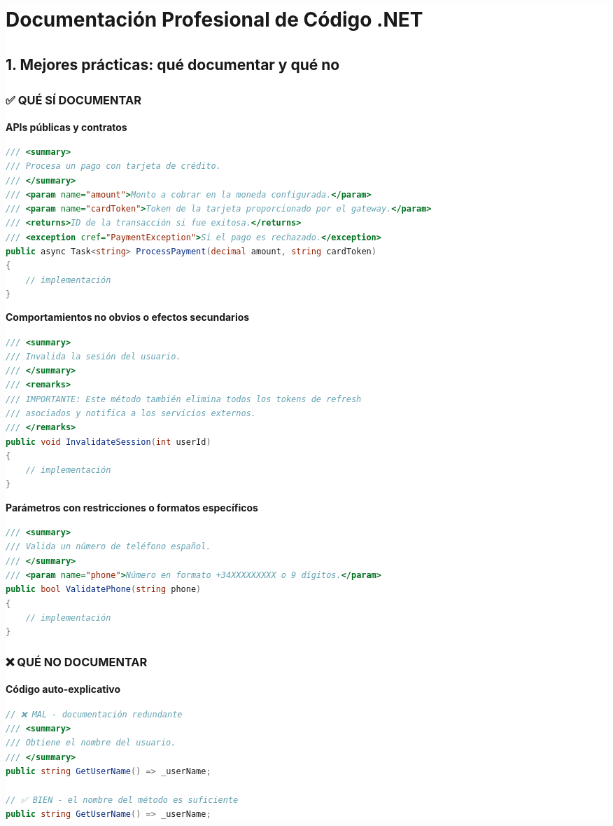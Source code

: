 # Documentación Profesional de Código .NET

## 1. Mejores prácticas: qué documentar y qué no

### ✅ QUÉ SÍ DOCUMENTAR

**APIs públicas y contratos**
```csharp
/// <summary>
/// Procesa un pago con tarjeta de crédito.
/// </summary>
/// <param name="amount">Monto a cobrar en la moneda configurada.</param>
/// <param name="cardToken">Token de la tarjeta proporcionado por el gateway.</param>
/// <returns>ID de la transacción si fue exitosa.</returns>
/// <exception cref="PaymentException">Si el pago es rechazado.</exception>
public async Task<string> ProcessPayment(decimal amount, string cardToken)
{
    // implementación
}
```

**Comportamientos no obvios o efectos secundarios**
```csharp
/// <summary>
/// Invalida la sesión del usuario.
/// </summary>
/// <remarks>
/// IMPORTANTE: Este método también elimina todos los tokens de refresh 
/// asociados y notifica a los servicios externos.
/// </remarks>
public void InvalidateSession(int userId)
{
    // implementación
}
```

**Parámetros con restricciones o formatos específicos**
```csharp
/// <summary>
/// Valida un número de teléfono español.
/// </summary>
/// <param name="phone">Número en formato +34XXXXXXXXX o 9 dígitos.</param>
public bool ValidatePhone(string phone)
{
    // implementación
}
```

### ❌ QUÉ NO DOCUMENTAR

**Código auto-explicativo**
```csharp
// ❌ MAL - documentación redundante
/// <summary>
/// Obtiene el nombre del usuario.
/// </summary>
public string GetUserName() => _userName;

// ✅ BIEN - el nombre del método es suficiente
public string GetUserName() => _userName;
```
